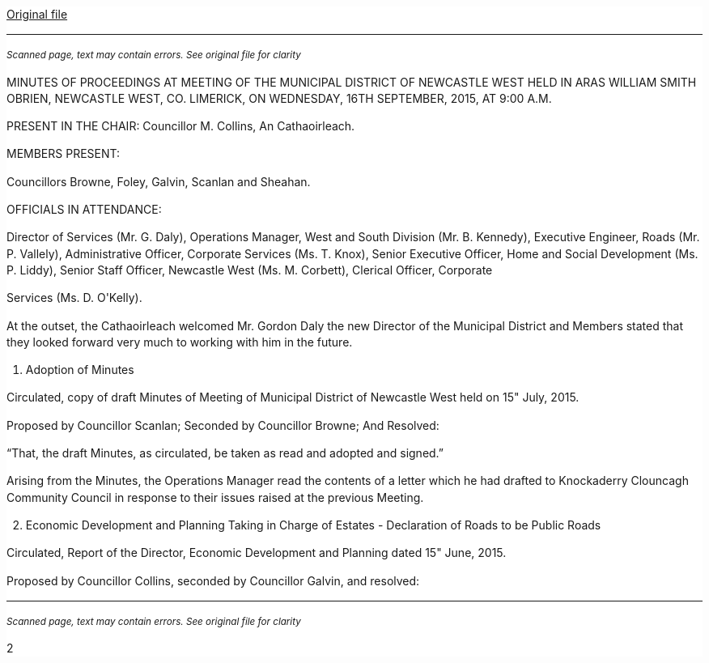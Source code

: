 [Original file](https://www.limerick.ie/sites/default/files/media/documents/2017-06/Draft%20Minutes%20-%20Municipal%20District%20of%20Newcastle%20West%20-%2016th%20September%202015.pdf)

---
*<small>Scanned page, text may contain errors. See original file for clarity</small>*  

MINUTES OF PROCEEDINGS AT MEETING OF THE MUNICIPAL
DISTRICT OF NEWCASTLE WEST HELD IN ARAS WILLIAM SMITH
OBRIEN, NEWCASTLE WEST, CO. LIMERICK, ON WEDNESDAY, 16TH
SEPTEMBER, 2015, AT 9:00 A.M.

PRESENT IN THE CHAIR: Councillor M. Collins, An Cathaoirleach.

MEMBERS PRESENT:

Councillors Browne, Foley, Galvin, Scanlan and Sheahan.

OFFICIALS IN ATTENDANCE:

Director of Services (Mr. G. Daly), Operations Manager, West and South Division (Mr. B.
Kennedy), Executive Engineer, Roads (Mr. P. Vallely), Administrative Officer, Corporate
Services (Ms. T. Knox), Senior Executive Officer, Home and Social Development (Ms. P.
Liddy), Senior Staff Officer, Newcastle West (Ms. M. Corbett), Clerical Officer, Corporate

Services (Ms. D. O'Kelly).

At the outset, the Cathaoirleach welcomed Mr. Gordon Daly the new Director of the
Municipal District and Members stated that they looked forward very much to working
with him in the future.

1. Adoption of Minutes

Circulated, copy of draft Minutes of Meeting of Municipal District of Newcastle West held
on 15" July, 2015.

Proposed by Councillor Scanlan;
Seconded by Councillor Browne;
And Resolved:

“That, the draft Minutes, as circulated, be taken as read and adopted and
signed.”

Arising from the Minutes, the Operations Manager read the contents of a letter which he
had drafted to Knockaderry Clouncagh Community Council in response to their issues
raised at the previous Meeting.

2. Economic Development and Planning
Taking in Charge of Estates - Declaration of Roads to be Public Roads

Circulated, Report of the Director, Economic Development and Planning dated 15"
June, 2015.

Proposed by Councillor Collins, seconded by Councillor Galvin, and resolved:


---
*<small>Scanned page, text may contain errors. See original file for clarity</small>*  

2
